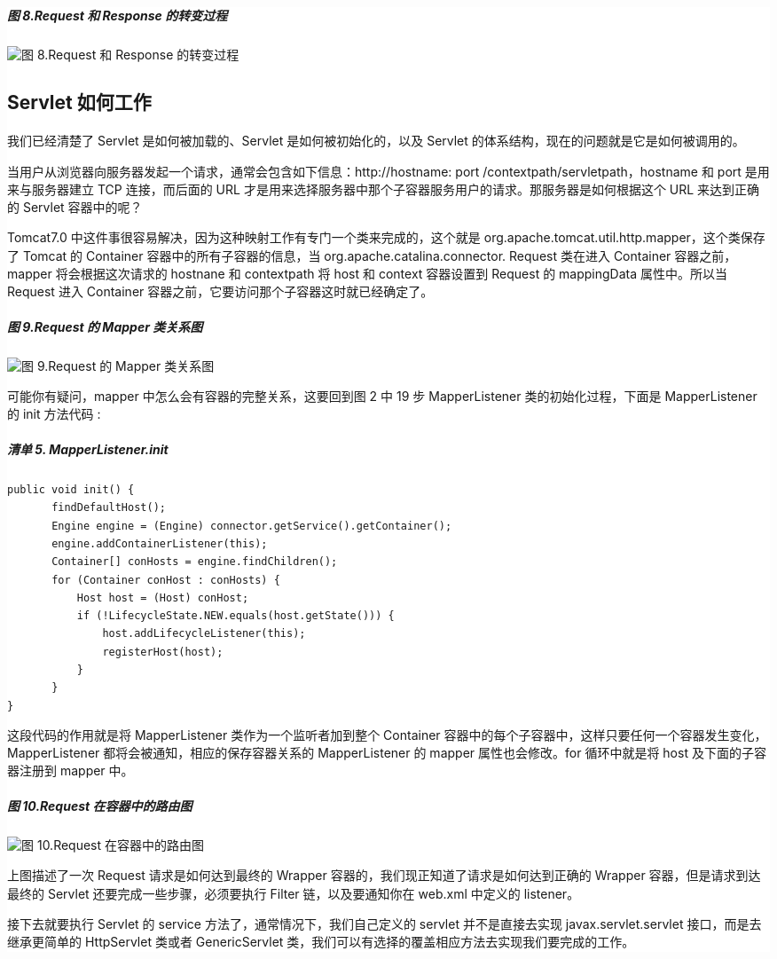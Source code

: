##### 图 8.Request 和 Response 的转变过程

![图 8.Request 和 Response 的转变过程](https://www.ibm.com/developerworks/cn/java/j-lo-servlet/image016.jpg)


## Servlet 如何工作

我们已经清楚了 Servlet 是如何被加载的、Servlet 是如何被初始化的，以及 Servlet 的体系结构，现在的问题就是它是如何被调用的。

当用户从浏览器向服务器发起一个请求，通常会包含如下信息：http://hostname: port /contextpath/servletpath，hostname 和 port 是用来与服务器建立 TCP 连接，而后面的 URL 才是用来选择服务器中那个子容器服务用户的请求。那服务器是如何根据这个 URL 来达到正确的 Servlet 容器中的呢？

Tomcat7.0 中这件事很容易解决，因为这种映射工作有专门一个类来完成的，这个就是 org.apache.tomcat.util.http.mapper，这个类保存了 Tomcat 的 Container 容器中的所有子容器的信息，当 org.apache.catalina.connector. Request 类在进入 Container 容器之前，mapper 将会根据这次请求的 hostnane 和 contextpath 将 host 和 context 容器设置到 Request 的 mappingData 属性中。所以当 Request 进入 Container 容器之前，它要访问那个子容器这时就已经确定了。

##### 图 9.Request 的 Mapper 类关系图

![图 9.Request 的 Mapper 类关系图](https://www.ibm.com/developerworks/cn/java/j-lo-servlet/image018.jpg)


可能你有疑问，mapper 中怎么会有容器的完整关系，这要回到图 2 中 19 步 MapperListener 类的初始化过程，下面是 MapperListener 的 init 方法代码 :

##### 清单 5\. MapperListener.init

```
public void init() {
       findDefaultHost();
       Engine engine = (Engine) connector.getService().getContainer();
       engine.addContainerListener(this);
       Container[] conHosts = engine.findChildren();
       for (Container conHost : conHosts) {
           Host host = (Host) conHost;
           if (!LifecycleState.NEW.equals(host.getState())) {
               host.addLifecycleListener(this);
               registerHost(host);
           }
       }
}
```

这段代码的作用就是将 MapperListener 类作为一个监听者加到整个 Container 容器中的每个子容器中，这样只要任何一个容器发生变化，MapperListener 都将会被通知，相应的保存容器关系的 MapperListener 的 mapper 属性也会修改。for 循环中就是将 host 及下面的子容器注册到 mapper 中。

##### 图 10.Request 在容器中的路由图

![图 10.Request 在容器中的路由图](https://www.ibm.com/developerworks/cn/java/j-lo-servlet/image020.jpg)


上图描述了一次 Request 请求是如何达到最终的 Wrapper 容器的，我们现正知道了请求是如何达到正确的 Wrapper 容器，但是请求到达最终的 Servlet 还要完成一些步骤，必须要执行 Filter 链，以及要通知你在 web.xml 中定义的 listener。

接下去就要执行 Servlet 的 service 方法了，通常情况下，我们自己定义的 servlet 并不是直接去实现 javax.servlet.servlet 接口，而是去继承更简单的 HttpServlet 类或者 GenericServlet 类，我们可以有选择的覆盖相应方法去实现我们要完成的工作。
